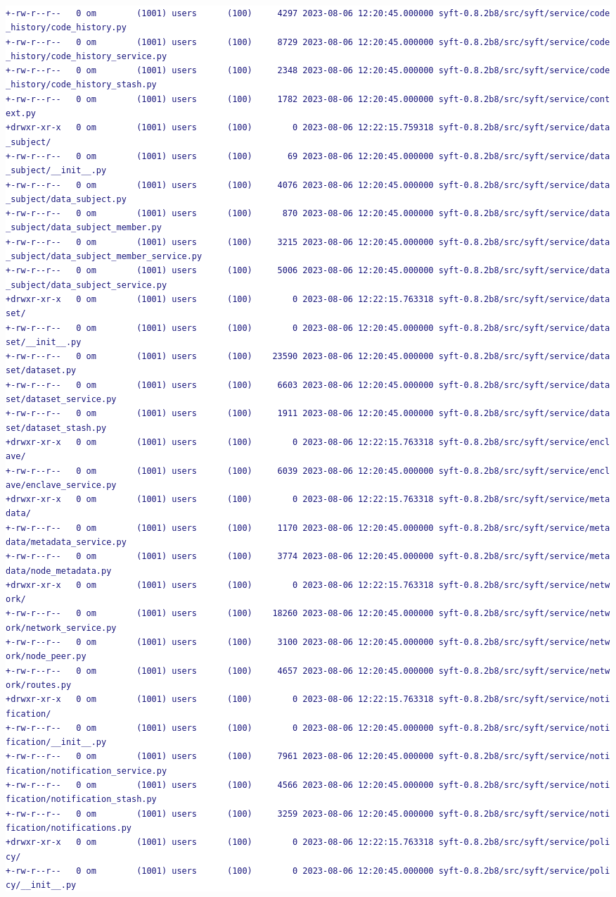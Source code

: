 ```diff
+-rw-r--r--   0 om        (1001) users      (100)     4297 2023-08-06 12:20:45.000000 syft-0.8.2b8/src/syft/service/code_history/code_history.py
+-rw-r--r--   0 om        (1001) users      (100)     8729 2023-08-06 12:20:45.000000 syft-0.8.2b8/src/syft/service/code_history/code_history_service.py
+-rw-r--r--   0 om        (1001) users      (100)     2348 2023-08-06 12:20:45.000000 syft-0.8.2b8/src/syft/service/code_history/code_history_stash.py
+-rw-r--r--   0 om        (1001) users      (100)     1782 2023-08-06 12:20:45.000000 syft-0.8.2b8/src/syft/service/context.py
+drwxr-xr-x   0 om        (1001) users      (100)        0 2023-08-06 12:22:15.759318 syft-0.8.2b8/src/syft/service/data_subject/
+-rw-r--r--   0 om        (1001) users      (100)       69 2023-08-06 12:20:45.000000 syft-0.8.2b8/src/syft/service/data_subject/__init__.py
+-rw-r--r--   0 om        (1001) users      (100)     4076 2023-08-06 12:20:45.000000 syft-0.8.2b8/src/syft/service/data_subject/data_subject.py
+-rw-r--r--   0 om        (1001) users      (100)      870 2023-08-06 12:20:45.000000 syft-0.8.2b8/src/syft/service/data_subject/data_subject_member.py
+-rw-r--r--   0 om        (1001) users      (100)     3215 2023-08-06 12:20:45.000000 syft-0.8.2b8/src/syft/service/data_subject/data_subject_member_service.py
+-rw-r--r--   0 om        (1001) users      (100)     5006 2023-08-06 12:20:45.000000 syft-0.8.2b8/src/syft/service/data_subject/data_subject_service.py
+drwxr-xr-x   0 om        (1001) users      (100)        0 2023-08-06 12:22:15.763318 syft-0.8.2b8/src/syft/service/dataset/
+-rw-r--r--   0 om        (1001) users      (100)        0 2023-08-06 12:20:45.000000 syft-0.8.2b8/src/syft/service/dataset/__init__.py
+-rw-r--r--   0 om        (1001) users      (100)    23590 2023-08-06 12:20:45.000000 syft-0.8.2b8/src/syft/service/dataset/dataset.py
+-rw-r--r--   0 om        (1001) users      (100)     6603 2023-08-06 12:20:45.000000 syft-0.8.2b8/src/syft/service/dataset/dataset_service.py
+-rw-r--r--   0 om        (1001) users      (100)     1911 2023-08-06 12:20:45.000000 syft-0.8.2b8/src/syft/service/dataset/dataset_stash.py
+drwxr-xr-x   0 om        (1001) users      (100)        0 2023-08-06 12:22:15.763318 syft-0.8.2b8/src/syft/service/enclave/
+-rw-r--r--   0 om        (1001) users      (100)     6039 2023-08-06 12:20:45.000000 syft-0.8.2b8/src/syft/service/enclave/enclave_service.py
+drwxr-xr-x   0 om        (1001) users      (100)        0 2023-08-06 12:22:15.763318 syft-0.8.2b8/src/syft/service/metadata/
+-rw-r--r--   0 om        (1001) users      (100)     1170 2023-08-06 12:20:45.000000 syft-0.8.2b8/src/syft/service/metadata/metadata_service.py
+-rw-r--r--   0 om        (1001) users      (100)     3774 2023-08-06 12:20:45.000000 syft-0.8.2b8/src/syft/service/metadata/node_metadata.py
+drwxr-xr-x   0 om        (1001) users      (100)        0 2023-08-06 12:22:15.763318 syft-0.8.2b8/src/syft/service/network/
+-rw-r--r--   0 om        (1001) users      (100)    18260 2023-08-06 12:20:45.000000 syft-0.8.2b8/src/syft/service/network/network_service.py
+-rw-r--r--   0 om        (1001) users      (100)     3100 2023-08-06 12:20:45.000000 syft-0.8.2b8/src/syft/service/network/node_peer.py
+-rw-r--r--   0 om        (1001) users      (100)     4657 2023-08-06 12:20:45.000000 syft-0.8.2b8/src/syft/service/network/routes.py
+drwxr-xr-x   0 om        (1001) users      (100)        0 2023-08-06 12:22:15.763318 syft-0.8.2b8/src/syft/service/notification/
+-rw-r--r--   0 om        (1001) users      (100)        0 2023-08-06 12:20:45.000000 syft-0.8.2b8/src/syft/service/notification/__init__.py
+-rw-r--r--   0 om        (1001) users      (100)     7961 2023-08-06 12:20:45.000000 syft-0.8.2b8/src/syft/service/notification/notification_service.py
+-rw-r--r--   0 om        (1001) users      (100)     4566 2023-08-06 12:20:45.000000 syft-0.8.2b8/src/syft/service/notification/notification_stash.py
+-rw-r--r--   0 om        (1001) users      (100)     3259 2023-08-06 12:20:45.000000 syft-0.8.2b8/src/syft/service/notification/notifications.py
+drwxr-xr-x   0 om        (1001) users      (100)        0 2023-08-06 12:22:15.763318 syft-0.8.2b8/src/syft/service/policy/
+-rw-r--r--   0 om        (1001) users      (100)        0 2023-08-06 12:20:45.000000 syft-0.8.2b8/src/syft/service/policy/__init__.py
```